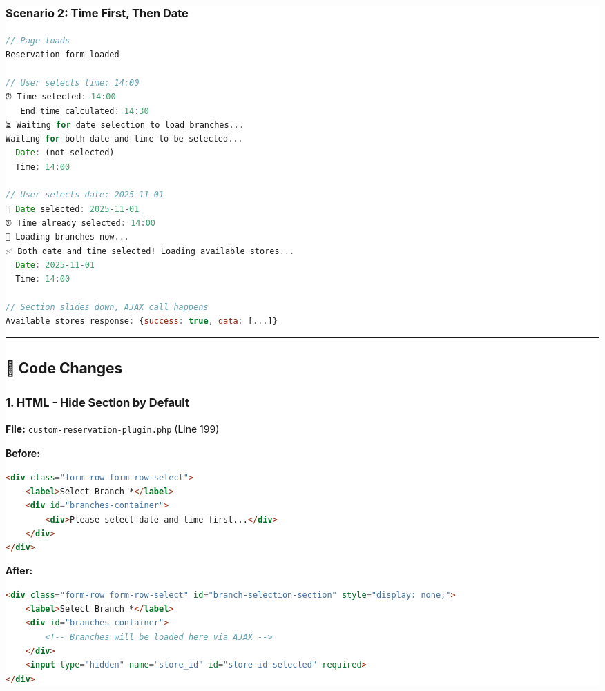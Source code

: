 ```javascript
```

### Scenario 2: Time First, Then Date

```javascript
// Page loads
Reservation form loaded

// User selects time: 14:00
⏰ Time selected: 14:00
   End time calculated: 14:30
⏳ Waiting for date selection to load branches...
Waiting for both date and time to be selected...
  Date: (not selected)
  Time: 14:00

// User selects date: 2025-11-01
📅 Date selected: 2025-11-01
⏰ Time already selected: 14:00
🚀 Loading branches now...
✅ Both date and time selected! Loading available stores...
  Date: 2025-11-01
  Time: 14:00

// Section slides down, AJAX call happens
Available stores response: {success: true, data: [...]}
```

---

## 📝 Code Changes

### 1. HTML - Hide Section by Default

**File:** `custom-reservation-plugin.php` (Line 199)

**Before:**
```html
<div class="form-row form-row-select">
    <label>Select Branch *</label>
    <div id="branches-container">
        <div>Please select date and time first...</div>
    </div>
</div>
```

**After:**
```html
<div class="form-row form-row-select" id="branch-selection-section" style="display: none;">
    <label>Select Branch *</label>
    <div id="branches-container">
        <!-- Branches will be loaded here via AJAX -->
    </div>
    <input type="hidden" name="store_id" id="store-id-selected" required>
</div>
```
